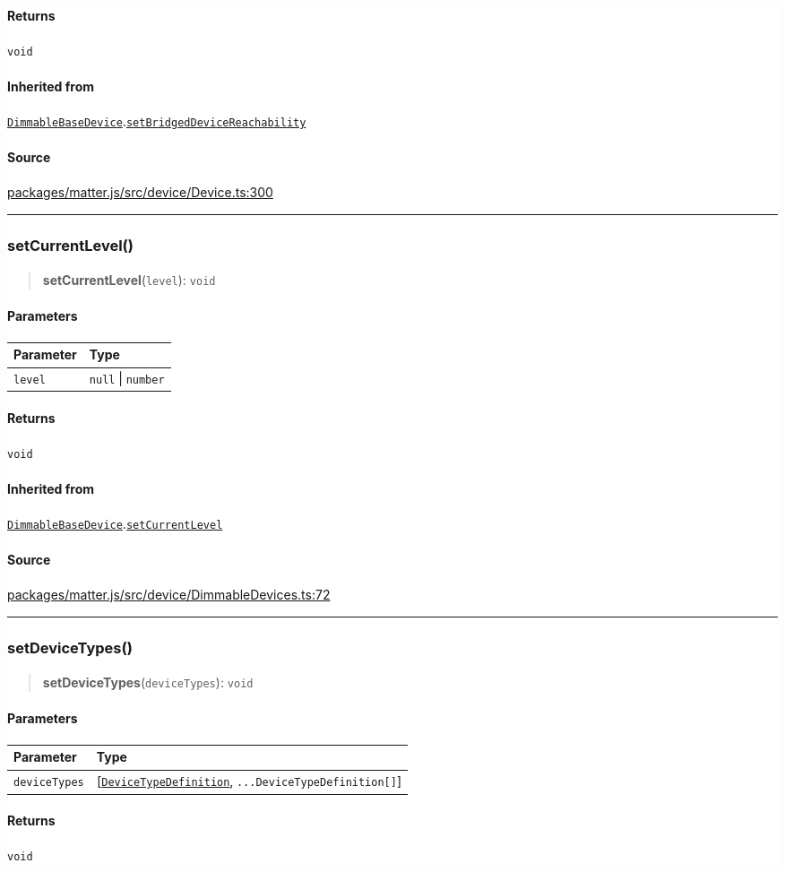 #### Returns

`void`

#### Inherited from

[`DimmableBaseDevice`](../-internal-/classes/DimmableBaseDevice.md).[`setBridgedDeviceReachability`](../-internal-/classes/DimmableBaseDevice.md#setbridgeddevicereachability)

#### Source

[packages/matter.js/src/device/Device.ts:300](https://github.com/project-chip/matter.js/blob/7a8cbb56b87d4ccf34bec5a9a95ab40a1711324f/packages/matter.js/src/device/Device.ts#L300)

***

### setCurrentLevel()

> **setCurrentLevel**(`level`): `void`

#### Parameters

| Parameter | Type |
| :------ | :------ |
| `level` | `null` \| `number` |

#### Returns

`void`

#### Inherited from

[`DimmableBaseDevice`](../-internal-/classes/DimmableBaseDevice.md).[`setCurrentLevel`](../-internal-/classes/DimmableBaseDevice.md#setcurrentlevel)

#### Source

[packages/matter.js/src/device/DimmableDevices.ts:72](https://github.com/project-chip/matter.js/blob/7a8cbb56b87d4ccf34bec5a9a95ab40a1711324f/packages/matter.js/src/device/DimmableDevices.ts#L72)

***

### setDeviceTypes()

> **setDeviceTypes**(`deviceTypes`): `void`

#### Parameters

| Parameter | Type |
| :------ | :------ |
| `deviceTypes` | [[`DeviceTypeDefinition`](../interfaces/DeviceTypeDefinition.md), `...DeviceTypeDefinition[]`] |

#### Returns

`void`
